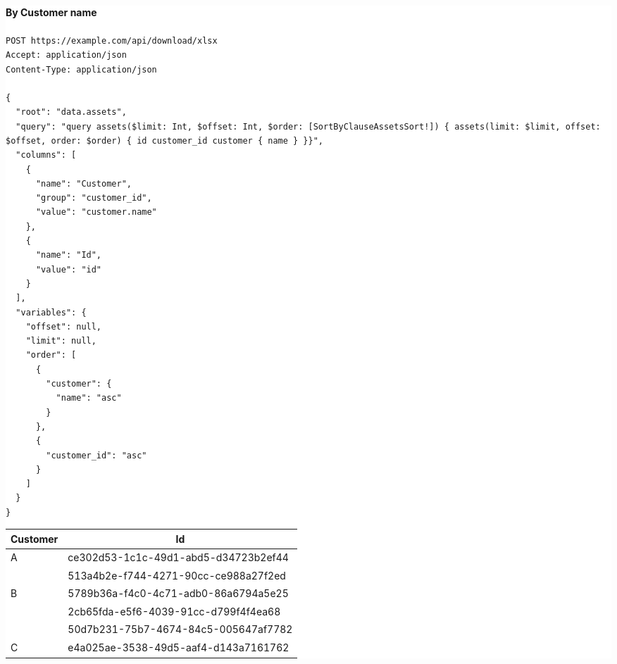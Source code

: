 #### By Customer name

```http request
POST https://example.com/api/download/xlsx
Accept: application/json
Content-Type: application/json

{
  "root": "data.assets",
  "query": "query assets($limit: Int, $offset: Int, $order: [SortByClauseAssetsSort!]) { assets(limit: $limit, offset: $offset, order: $order) { id customer_id customer { name } }}",
  "columns": [
    {
      "name": "Customer",
      "group": "customer_id",
      "value": "customer.name"
    },
    {
      "name": "Id",
      "value": "id"
    }
  ],
  "variables": {
    "offset": null,
    "limit": null,
    "order": [
      {
        "customer": {
          "name": "asc"
        }
      },
      {
        "customer_id": "asc"
      }
    ]
  }
}
```

| Customer | Id                                   |
|----------|--------------------------------------|
| A        | ce302d53-1c1c-49d1-abd5-d34723b2ef44 |
|          | 513a4b2e-f744-4271-90cc-ce988a27f2ed |
| B        | 5789b36a-f4c0-4c71-adb0-86a6794a5e25 |
|          | 2cb65fda-e5f6-4039-91cc-d799f4f4ea68 |
|          | 50d7b231-75b7-4674-84c5-005647af7782 |
| C        | e4a025ae-3538-49d5-aaf4-d143a7161762 |
